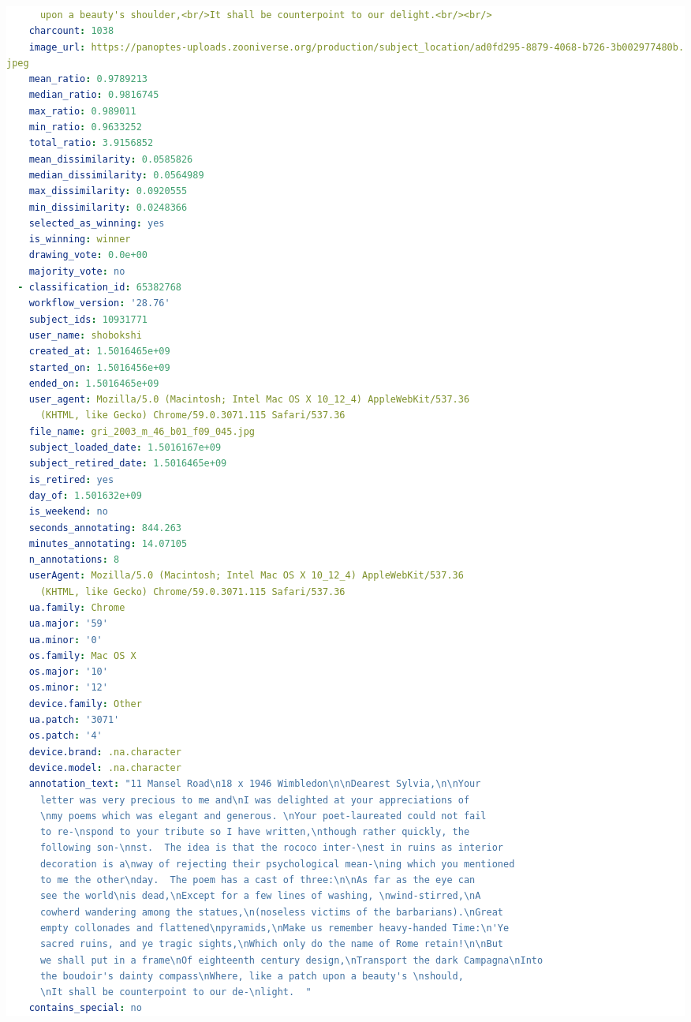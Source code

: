 ```yaml
      upon a beauty's shoulder,<br/>It shall be counterpoint to our delight.<br/><br/>
    charcount: 1038
    image_url: https://panoptes-uploads.zooniverse.org/production/subject_location/ad0fd295-8879-4068-b726-3b002977480b.jpeg
    mean_ratio: 0.9789213
    median_ratio: 0.9816745
    max_ratio: 0.989011
    min_ratio: 0.9633252
    total_ratio: 3.9156852
    mean_dissimilarity: 0.0585826
    median_dissimilarity: 0.0564989
    max_dissimilarity: 0.0920555
    min_dissimilarity: 0.0248366
    selected_as_winning: yes
    is_winning: winner
    drawing_vote: 0.0e+00
    majority_vote: no
  - classification_id: 65382768
    workflow_version: '28.76'
    subject_ids: 10931771
    user_name: shobokshi
    created_at: 1.5016465e+09
    started_on: 1.5016456e+09
    ended_on: 1.5016465e+09
    user_agent: Mozilla/5.0 (Macintosh; Intel Mac OS X 10_12_4) AppleWebKit/537.36
      (KHTML, like Gecko) Chrome/59.0.3071.115 Safari/537.36
    file_name: gri_2003_m_46_b01_f09_045.jpg
    subject_loaded_date: 1.5016167e+09
    subject_retired_date: 1.5016465e+09
    is_retired: yes
    day_of: 1.501632e+09
    is_weekend: no
    seconds_annotating: 844.263
    minutes_annotating: 14.07105
    n_annotations: 8
    userAgent: Mozilla/5.0 (Macintosh; Intel Mac OS X 10_12_4) AppleWebKit/537.36
      (KHTML, like Gecko) Chrome/59.0.3071.115 Safari/537.36
    ua.family: Chrome
    ua.major: '59'
    ua.minor: '0'
    os.family: Mac OS X
    os.major: '10'
    os.minor: '12'
    device.family: Other
    ua.patch: '3071'
    os.patch: '4'
    device.brand: .na.character
    device.model: .na.character
    annotation_text: "11 Mansel Road\n18 x 1946 Wimbledon\n\nDearest Sylvia,\n\nYour
      letter was very precious to me and\nI was delighted at your appreciations of
      \nmy poems which was elegant and generous. \nYour poet-laureated could not fail
      to re-\nspond to your tribute so I have written,\nthough rather quickly, the
      following son-\nnst.  The idea is that the rococo inter-\nest in ruins as interior
      decoration is a\nway of rejecting their psychological mean-\ning which you mentioned
      to me the other\nday.  The poem has a cast of three:\n\nAs far as the eye can
      see the world\nis dead,\nExcept for a few lines of washing, \nwind-stirred,\nA
      cowherd wandering among the statues,\n(noseless victims of the barbarians).\nGreat
      empty collonades and flattened\npyramids,\nMake us remember heavy-handed Time:\n'Ye
      sacred ruins, and ye tragic sights,\nWhich only do the name of Rome retain!\n\nBut
      we shall put in a frame\nOf eighteenth century design,\nTransport the dark Campagna\nInto
      the boudoir's dainty compass\nWhere, like a patch upon a beauty's \nshould,
      \nIt shall be counterpoint to our de-\nlight.  "
    contains_special: no
```